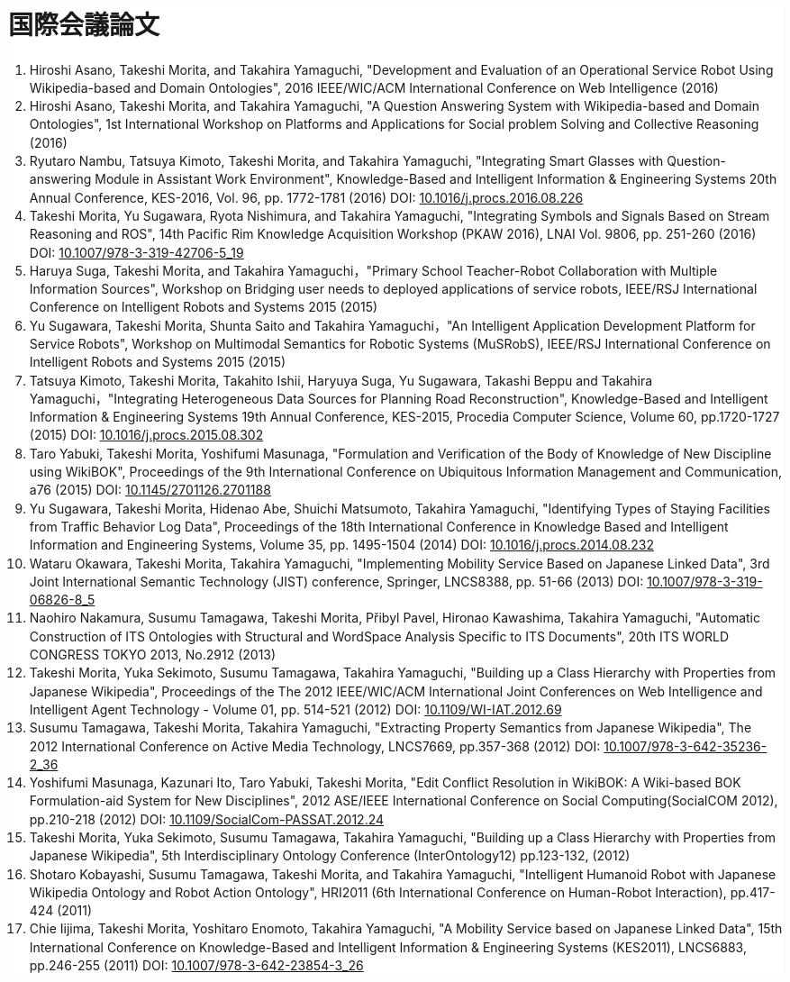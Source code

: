 
# 国際会議論文
1. Hiroshi Asano, Takeshi Morita, and Takahira Yamaguchi, "Development and Evaluation of an Operational Service Robot Using Wikipedia-based and Domain Ontologies", 2016 IEEE/WIC/ACM International Conference on Web Intelligence (2016) 
1. Hiroshi Asano, Takeshi Morita, and Takahira Yamaguchi, "A Question Answering System with Wikipedia-based and Domain Ontologies", 1st International Workshop on Platforms and Applications for Social problem Solving and Collective Reasoning (2016)
1. Ryutaro Nambu, Tatsuya Kimoto, Takeshi Morita, and Takahira Yamaguchi, "Integrating Smart Glasses with Question-answering Module in Assistant Work Environment", Knowledge-Based and Intelligent Information & Engineering Systems 20th Annual Conference, KES-2016, Vol. 96, pp. 1772-1781 (2016) DOI: [10.1016/j.procs.2016.08.226](http://dx.doi.org/10.1016/j.procs.2016.08.226) 
1. Takeshi Morita, Yu Sugawara, Ryota Nishimura, and Takahira Yamaguchi, "Integrating Symbols and Signals Based on Stream Reasoning and ROS", 14th Pacific Rim Knowledge Acquisition Workshop (PKAW 2016), LNAI Vol. 9806, pp. 251-260 (2016) DOI: [10.1007/978-3-319-42706-5_19](http://dx.doi.org/10.1007/978-3-319-42706-5_19)
1.	Haruya Suga, Takeshi Morita, and Takahira Yamaguchi，"Primary School Teacher-Robot Collaboration with Multiple Information Sources", Workshop on Bridging user needs to deployed applications of service robots, IEEE/RSJ International Conference on Intelligent Robots and Systems 2015 (2015)
2.	Yu Sugawara, Takeshi Morita, Shunta Saito and Takahira Yamaguchi，"An Intelligent Application Development Platform for Service Robots", Workshop on Multimodal Semantics for Robotic Systems (MuSRobS), IEEE/RSJ International Conference on Intelligent Robots and Systems 2015 (2015)
3.	Tatsuya Kimoto, Takeshi Morita, Takahito Ishii, Haryuya Suga, Yu Sugawara, Takashi Beppu and Takahira Yamaguchi，"Integrating Heterogeneous Data Sources for Planning Road Reconstruction", Knowledge-Based and Intelligent Information & Engineering Systems 19th Annual Conference, KES-2015, Procedia Computer Science, Volume 60, pp.1720-1727 (2015) DOI: [10.1016/j.procs.2015.08.302](http://dx.doi.org/10.1016/j.procs.2015.08.302)
4.	Taro Yabuki, Takeshi Morita, Yoshifumi Masunaga, "Formulation and Verification of the Body of Knowledge of New Discipline using WikiBOK", Proceedings of the 9th International Conference on Ubiquitous Information Management and Communication, a76 (2015) DOI: [10.1145/2701126.2701188](http://dx.doi.org/10.1145/2701126.2701188)
5.	Yu Sugawara, Takeshi Morita, Hidenao Abe, Shuichi Matsumoto, Takahira Yamaguchi, "Identifying Types of Staying Facilities from Traffic Behavior Log Data", Proceedings of the 18th International Conference in Knowledge Based and Intelligent Information and Engineering Systems, Volume 35, pp. 1495-1504 (2014) DOI: [10.1016/j.procs.2014.08.232](http://dx.doi.org/10.1016/j.procs.2014.08.232)
6.	Wataru Okawara, Takeshi Morita, Takahira Yamaguchi, "Implementing Mobility Service Based on Japanese Linked Data", 3rd Joint International Semantic Technology (JIST) conference, Springer, LNCS8388, pp. 51-66 (2013) DOI: [10.1007/978-3-319-06826-8_5](http://dx.doi.org/10.1007/978-3-319-06826-8_5)
7.	Naohiro Nakamura, Susumu Tamagawa, Takeshi Morita, Přibyl Pavel, Hironao Kawashima, Takahira Yamaguchi, "Automatic Construction of ITS Ontologies with Structural and WordSpace Analysis Specific to ITS Documents", 20th ITS WORLD CONGRESS TOKYO 2013, No.2912 (2013)
8.	Takeshi Morita, Yuka Sekimoto, Susumu Tamagawa, Takahira Yamaguchi, "Building up a Class Hierarchy with Properties from Japanese Wikipedia", Proceedings of the The 2012 IEEE/WIC/ACM International Joint Conferences on Web Intelligence and Intelligent Agent Technology - Volume 01, pp. 514-521 (2012) DOI: [10.1109/WI-IAT.2012.69](http://dx.doi.org/10.1109/WI-IAT.2012.69)
9.	Susumu Tamagawa, Takeshi Morita, Takahira Yamaguchi, "Extracting Property Semantics from Japanese Wikipedia", The 2012 International Conference on Active Media Technology, LNCS7669, pp.357-368 (2012) DOI: [10.1007/978-3-642-35236-2_36](http://doi.org/10.1007/978-3-642-35236-2_36)
10.	Yoshifumi Masunaga, Kazunari Ito, Taro Yabuki, Takeshi Morita, "Edit Conflict Resolution in WikiBOK: A Wiki-based BOK Formulation-aid System for New Disciplines", 2012 ASE/IEEE International Conference on Social Computing(SocialCOM 2012), pp.210-218 (2012) DOI: [10.1109/SocialCom-PASSAT.2012.24](http://dx.doi.org/10.1109/SocialCom-PASSAT.2012.24)
11.	Takeshi Morita, Yuka Sekimoto, Susumu Tamagawa, Takahira Yamaguchi, "Building up a Class Hierarchy with Properties from Japanese Wikipedia", 5th Interdisciplinary Ontology Conference (InterOntology12) pp.123-132, (2012) 
12.	Shotaro Kobayashi, Susumu Tamagawa, Takeshi Morita, and Takahira Yamaguchi, "Intelligent Humanoid Robot with Japanese Wikipedia Ontology and Robot Action Ontology", HRI2011 (6th International Conference on Human-Robot Interaction), pp.417-424 (2011)
13.	Chie Iijima, Takeshi Morita, Yoshitaro Enomoto, Takahira Yamaguchi, "A Mobility Service based on Japanese Linked Data", 15th International Conference on Knowledge-Based and Intelligent Information & Engineering Systems (KES2011), LNCS6883, pp.246-255 (2011) DOI: [10.1007/978-3-642-23854-3_26](http://doi.org/10.1007/978-3-642-23854-3_26)